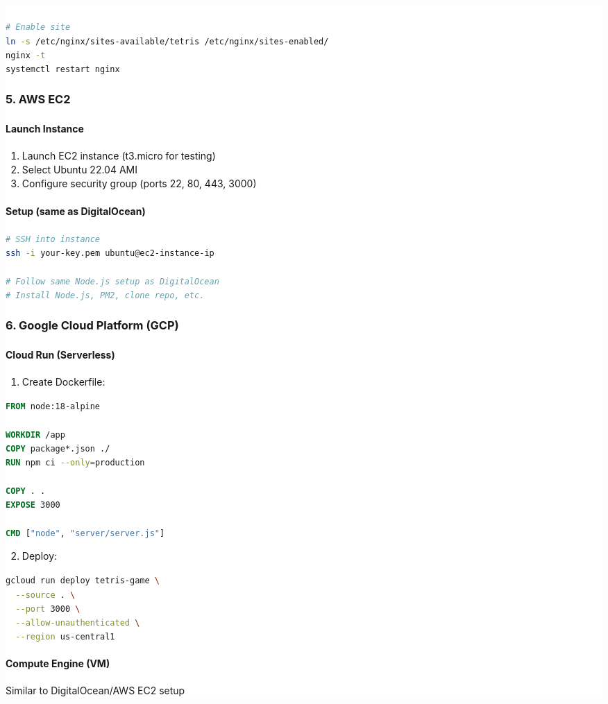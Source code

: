 ```bash

# Enable site
ln -s /etc/nginx/sites-available/tetris /etc/nginx/sites-enabled/
nginx -t
systemctl restart nginx
```

### 5. AWS EC2

#### Launch Instance
1. Launch EC2 instance (t3.micro for testing)
2. Select Ubuntu 22.04 AMI
3. Configure security group (ports 22, 80, 443, 3000)

#### Setup (same as DigitalOcean)
```bash
# SSH into instance
ssh -i your-key.pem ubuntu@ec2-instance-ip

# Follow same Node.js setup as DigitalOcean
# Install Node.js, PM2, clone repo, etc.
```

### 6. Google Cloud Platform (GCP)

#### Cloud Run (Serverless)
1. Create Dockerfile:
```dockerfile
FROM node:18-alpine

WORKDIR /app
COPY package*.json ./
RUN npm ci --only=production

COPY . .
EXPOSE 3000

CMD ["node", "server/server.js"]
```

2. Deploy:
```bash
gcloud run deploy tetris-game \
  --source . \
  --port 3000 \
  --allow-unauthenticated \
  --region us-central1
```

#### Compute Engine (VM)
Similar to DigitalOcean/AWS EC2 setup
